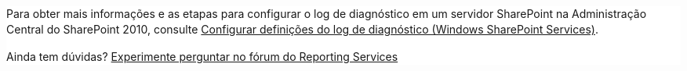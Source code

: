  Para obter mais informações e as etapas para configurar o log de diagnóstico em um servidor SharePoint na Administração Central do SharePoint 2010, consulte [Configurar definições do log de diagnóstico (Windows SharePoint Services)](http://go.microsoft.com/fwlink/?LinkID=114423).  

Ainda tem dúvidas? [Experimente perguntar no fórum do Reporting Services](http://go.microsoft.com/fwlink/?LinkId=620231)
